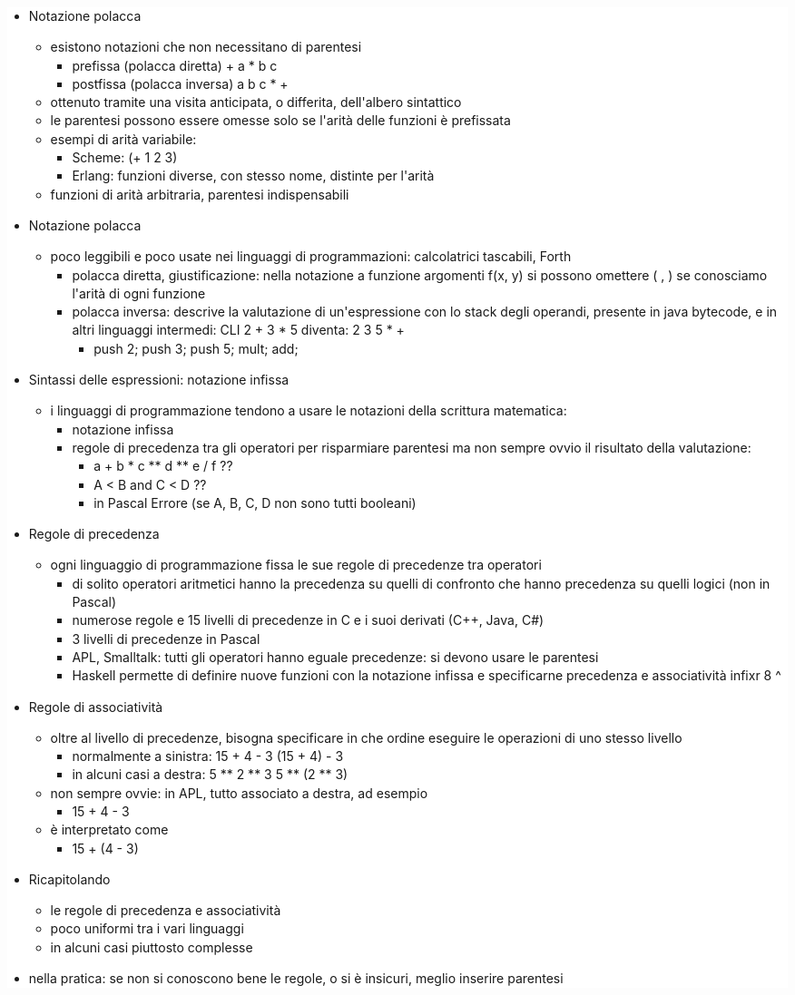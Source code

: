 - Notazione polacca
  - esistono notazioni che non necessitano di parentesi
    - prefissa (polacca diretta) + a * b c
    - postfissa (polacca inversa) a b c * +
  - ottenuto tramite una visita anticipata, o differita, dell'albero sintattico
  - le parentesi possono essere omesse solo se l'arità delle funzioni è prefissata
  - esempi di arità variabile:
    - Scheme: (+ 1 2 3)
    - Erlang: funzioni diverse, con stesso nome, distinte per l'arità
  - funzioni di arità arbitraria, parentesi indispensabili

- Notazione polacca
  - poco leggibili e poco usate nei linguaggi di programmazioni: calcolatrici tascabili, Forth
    - polacca diretta, giustificazione: nella notazione a funzione argomenti f(x, y) si possono omettere ( , ) se conosciamo l'arità di ogni funzione
    - polacca inversa: descrive la valutazione di un'espressione con lo stack degli operandi, presente in java bytecode, e in altri linguaggi intermedi: CLI 2 + 3 * 5 diventa: 2 3 5 * +
      - push 2; push 3; push 5; mult; add;

- Sintassi delle espressioni: notazione infissa
  - i linguaggi di programmazione tendono a usare le notazioni della scrittura matematica:
    - notazione infissa
    - regole di precedenza tra gli operatori per risparmiare parentesi ma non sempre ovvio il risultato della valutazione:
      - a + b * c ** d ** e / f     ??
      - A < B and C < D             ??
      - in Pascal Errore (se A, B, C, D non sono tutti booleani)

- Regole di precedenza
  - ogni linguaggio di programmazione fissa le sue regole di precedenze tra operatori
    - di solito operatori aritmetici hanno la precedenza su quelli di confronto che hanno precedenza su quelli logici (non in Pascal)
    - numerose regole e 15 livelli di precedenze in C e i suoi derivati (C++, Java, C#)
    - 3 livelli di precedenze in Pascal
    - APL, Smalltalk: tutti gli operatori hanno eguale precedenze: si devono usare le parentesi
    - Haskell permette di definire nuove funzioni con la notazione infissa e specificarne precedenza e associatività infixr 8 ^

- Regole di associatività
  - oltre al livello di precedenze, bisogna specificare in che ordine eseguire le operazioni di uno stesso livello
    - normalmente a sinistra: 15 + 4 - 3      (15 + 4) - 3
    - in alcuni casi a destra: 5 ** 2 ** 3    5 ** (2 ** 3)
  - non sempre ovvie: in APL, tutto associato a destra, ad esempio
    - 15 + 4 - 3
  - è interpretato come
    - 15 + (4 - 3)

- Ricapitolando
  - le regole di precedenza e associatività
  - poco uniformi tra i vari linguaggi
  - in alcuni casi piuttosto complesse
- nella pratica: se non si conoscono bene le regole, o si è insicuri, meglio inserire parentesi
